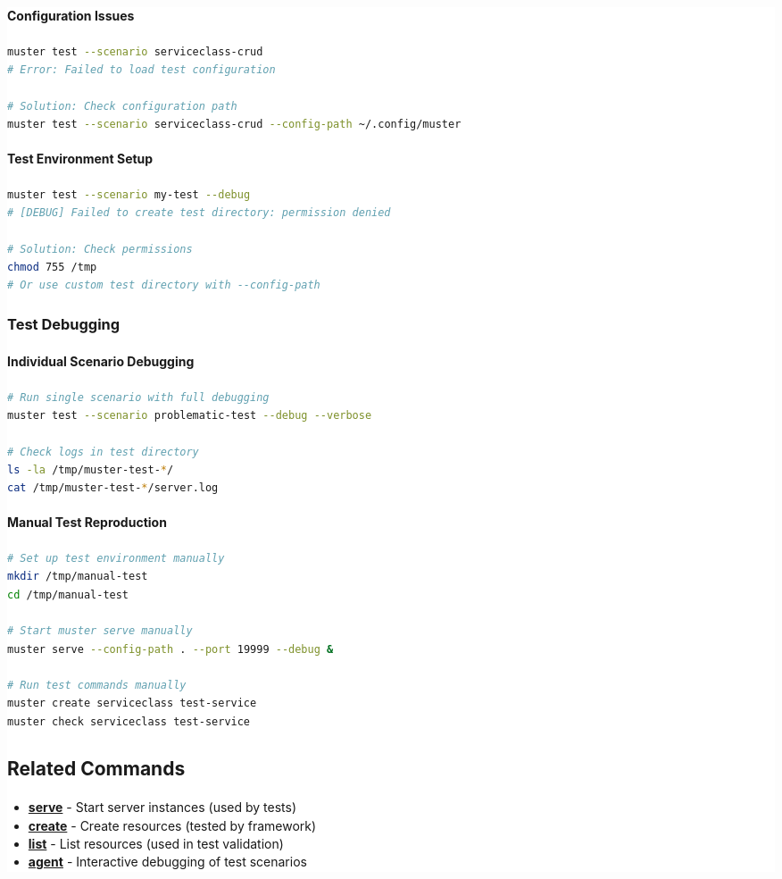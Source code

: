 #### Configuration Issues
```bash
muster test --scenario serviceclass-crud
# Error: Failed to load test configuration

# Solution: Check configuration path
muster test --scenario serviceclass-crud --config-path ~/.config/muster
```

#### Test Environment Setup
```bash
muster test --scenario my-test --debug
# [DEBUG] Failed to create test directory: permission denied

# Solution: Check permissions
chmod 755 /tmp
# Or use custom test directory with --config-path
```

### Test Debugging

#### Individual Scenario Debugging
```bash
# Run single scenario with full debugging
muster test --scenario problematic-test --debug --verbose

# Check logs in test directory
ls -la /tmp/muster-test-*/
cat /tmp/muster-test-*/server.log
```

#### Manual Test Reproduction
```bash
# Set up test environment manually
mkdir /tmp/manual-test
cd /tmp/manual-test

# Start muster serve manually
muster serve --config-path . --port 19999 --debug &

# Run test commands manually
muster create serviceclass test-service
muster check serviceclass test-service
```

## Related Commands

- **[serve](serve.md)** - Start server instances (used by tests)
- **[create](create.md)** - Create resources (tested by framework)
- **[list](list.md)** - List resources (used in test validation)
- **[agent](agent.md)** - Interactive debugging of test scenarios
